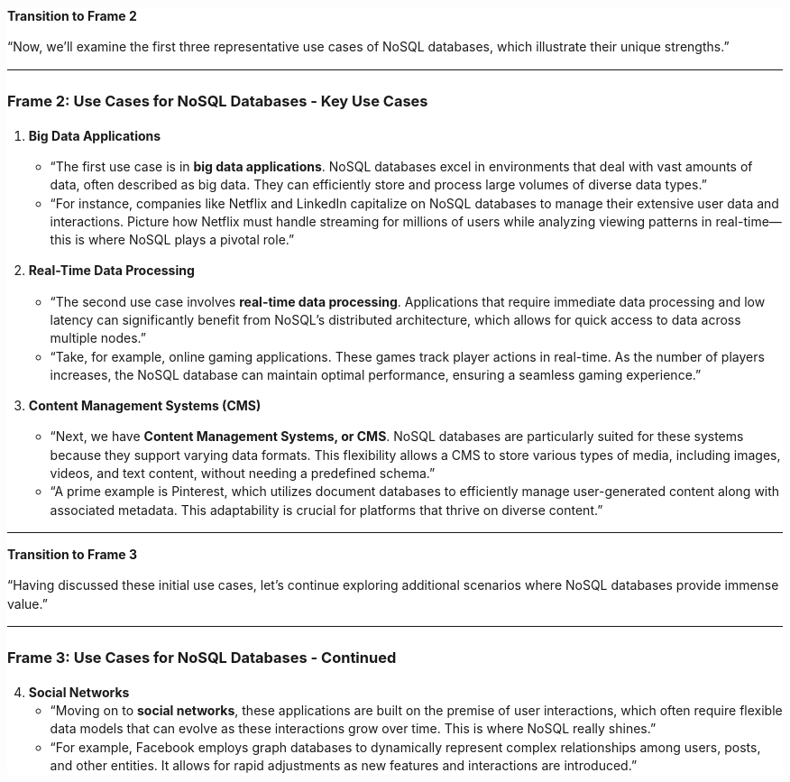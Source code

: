 
**Transition to Frame 2**

“Now, we’ll examine the first three representative use cases of NoSQL databases, which illustrate their unique strengths.”

---

### **Frame 2: Use Cases for NoSQL Databases - Key Use Cases**

1. **Big Data Applications**
    - “The first use case is in **big data applications**. NoSQL databases excel in environments that deal with vast amounts of data, often described as big data. They can efficiently store and process large volumes of diverse data types.”
    - “For instance, companies like Netflix and LinkedIn capitalize on NoSQL databases to manage their extensive user data and interactions. Picture how Netflix must handle streaming for millions of users while analyzing viewing patterns in real-time—this is where NoSQL plays a pivotal role.”

2. **Real-Time Data Processing**
    - “The second use case involves **real-time data processing**. Applications that require immediate data processing and low latency can significantly benefit from NoSQL’s distributed architecture, which allows for quick access to data across multiple nodes.”
    - “Take, for example, online gaming applications. These games track player actions in real-time. As the number of players increases, the NoSQL database can maintain optimal performance, ensuring a seamless gaming experience.”

3. **Content Management Systems (CMS)**
    - “Next, we have **Content Management Systems, or CMS**. NoSQL databases are particularly suited for these systems because they support varying data formats. This flexibility allows a CMS to store various types of media, including images, videos, and text content, without needing a predefined schema.”
    - “A prime example is Pinterest, which utilizes document databases to efficiently manage user-generated content along with associated metadata. This adaptability is crucial for platforms that thrive on diverse content.”

---

**Transition to Frame 3**

“Having discussed these initial use cases, let’s continue exploring additional scenarios where NoSQL databases provide immense value.”

---

### **Frame 3: Use Cases for NoSQL Databases - Continued**

4. **Social Networks**
    - “Moving on to **social networks**, these applications are built on the premise of user interactions, which often require flexible data models that can evolve as these interactions grow over time. This is where NoSQL really shines.”
    - “For example, Facebook employs graph databases to dynamically represent complex relationships among users, posts, and other entities. It allows for rapid adjustments as new features and interactions are introduced.”
